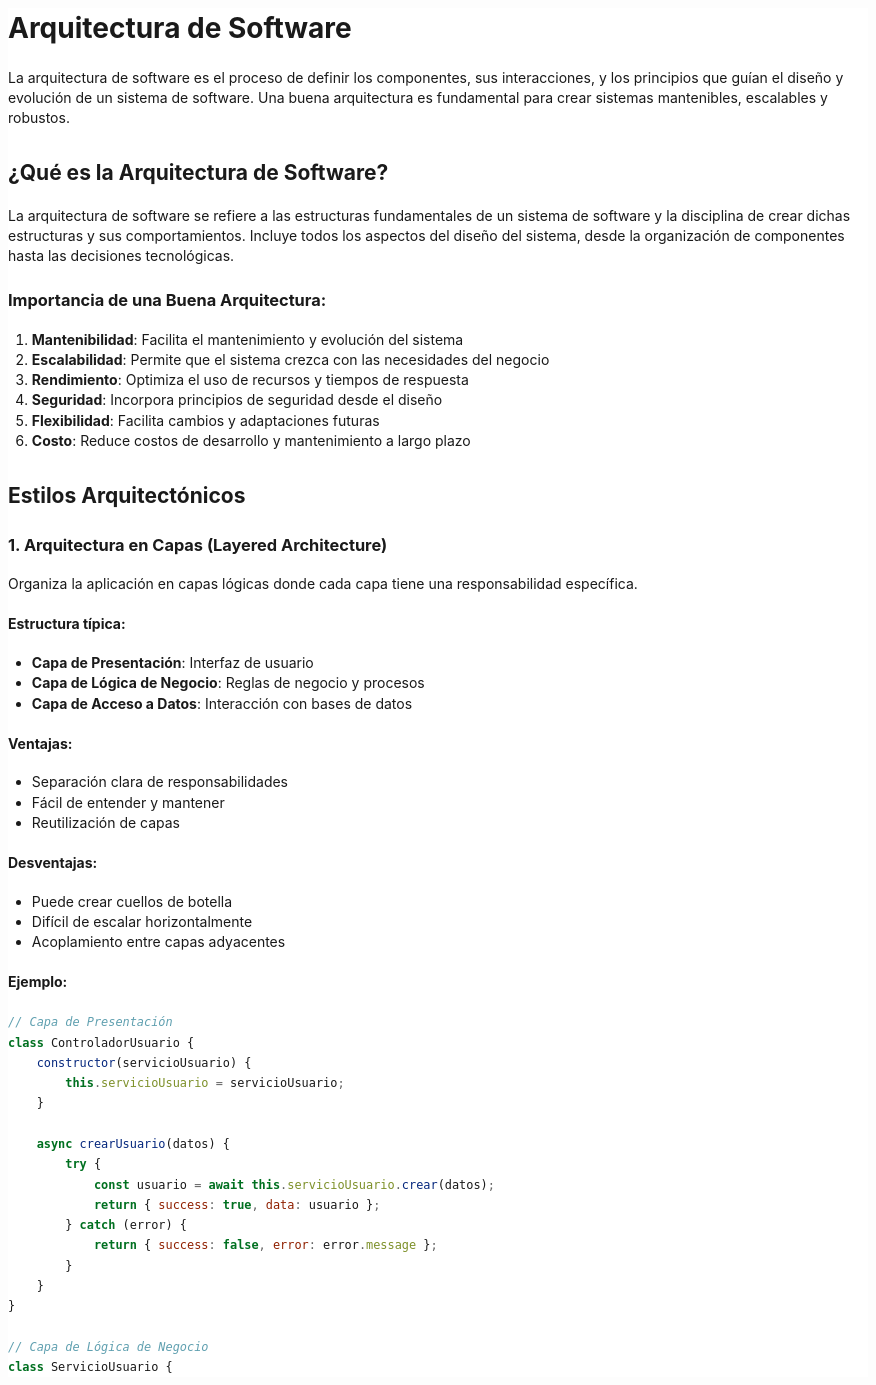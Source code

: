 # Arquitectura de Software

La arquitectura de software es el proceso de definir los componentes, sus interacciones, y los principios que guían el diseño y evolución de un sistema de software. Una buena arquitectura es fundamental para crear sistemas mantenibles, escalables y robustos.

## ¿Qué es la Arquitectura de Software?

La arquitectura de software se refiere a las estructuras fundamentales de un sistema de software y la disciplina de crear dichas estructuras y sus comportamientos. Incluye todos los aspectos del diseño del sistema, desde la organización de componentes hasta las decisiones tecnológicas.

### Importancia de una Buena Arquitectura:

1. **Mantenibilidad**: Facilita el mantenimiento y evolución del sistema
2. **Escalabilidad**: Permite que el sistema crezca con las necesidades del negocio
3. **Rendimiento**: Optimiza el uso de recursos y tiempos de respuesta
4. **Seguridad**: Incorpora principios de seguridad desde el diseño
5. **Flexibilidad**: Facilita cambios y adaptaciones futuras
6. **Costo**: Reduce costos de desarrollo y mantenimiento a largo plazo

## Estilos Arquitectónicos

### 1. Arquitectura en Capas (Layered Architecture)

Organiza la aplicación en capas lógicas donde cada capa tiene una responsabilidad específica.

#### Estructura típica:
- **Capa de Presentación**: Interfaz de usuario
- **Capa de Lógica de Negocio**: Reglas de negocio y procesos
- **Capa de Acceso a Datos**: Interacción con bases de datos

#### Ventajas:
- Separación clara de responsabilidades
- Fácil de entender y mantener
- Reutilización de capas

#### Desventajas:
- Puede crear cuellos de botella
- Difícil de escalar horizontalmente
- Acoplamiento entre capas adyacentes

#### Ejemplo:
```javascript
// Capa de Presentación
class ControladorUsuario {
    constructor(servicioUsuario) {
        this.servicioUsuario = servicioUsuario;
    }
    
    async crearUsuario(datos) {
        try {
            const usuario = await this.servicioUsuario.crear(datos);
            return { success: true, data: usuario };
        } catch (error) {
            return { success: false, error: error.message };
        }
    }
}

// Capa de Lógica de Negocio
class ServicioUsuario {
```
